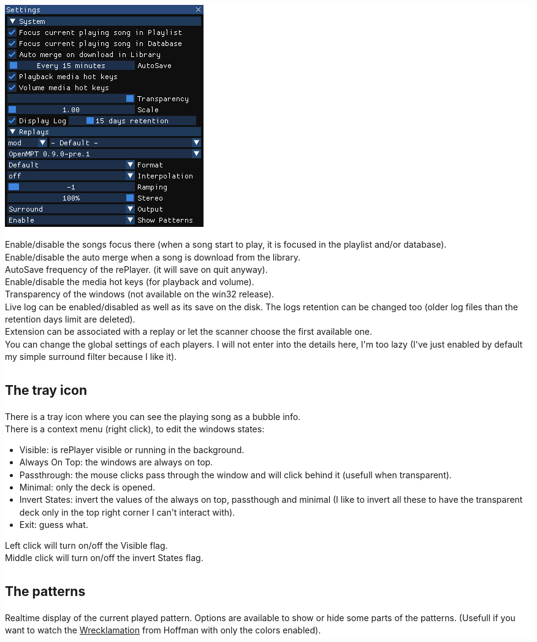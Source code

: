 ![rePlayer's Settings](/doc/settings.png)

Enable/disable the songs focus there (when a song start to play, it is focused in the playlist and/or database).  
Enable/disable the auto merge when a song is download from the library.  
AutoSave frequency of the rePlayer. (it will save on quit anyway).  
Enable/disable the media hot keys (for playback and volume).  
Transparency of the windows (not available on the win32 release).  
Live log can be enabled/disabled as well as its save on the disk. The logs retention can be changed too (older log files than the retention days limit are deleted).  
Extension can be associated with a replay or let the scanner choose the first available one.  
You can change the global settings of each players. I will not enter into the details here, I'm too lazy (I've just enabled by default my simple surround filter because I like it).

## The tray icon

There is a tray icon where you can see the playing song as a bubble info.  
There is a context menu (right click), to edit the windows states:
- Visible: is rePlayer visible or running in the background.
- Always On Top: the windows are always on top.
- Passthrough: the mouse clicks pass through the window and will click behind it (usefull when transparent).
- Minimal: only the deck is opened.
- Invert States: invert the values of the always on top, passthough and minimal (I like to invert all these to have the transparent deck only in the top right corner I can't interact with).
- Exit: guess what.

Left click will turn on/off the Visible flag.  
Middle click will turn on/off the invert States flag.

## The patterns

Realtime display of the current played pattern.
Options are available to show or hide some parts of the patterns. (Usefull if you want to watch the [Wrecklamation](https://modland.com/pub/modules/Fasttracker%202/Hoffman/wrecklamation.xm) from Hoffman with only the colors enabled).
